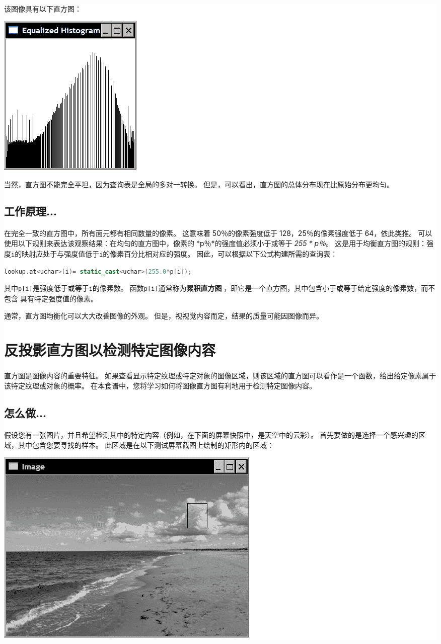 
该图像具有以下直方图：

![How to do it...](img/3241OS_04_08.jpg)

当然，直方图不能完全平坦，因为查询表是全局的多对一转换。 但是，可以看出，直方图的总体分布现在比原始分布更均匀。

## 工作原理...

在完全一致的直方图中，所有面元都有相同数量的像素。 这意味着 50％的像素强度低于 128，25％的像素强度低于 64，依此类推。 可以使用以下规则来表达该观察结果：在均匀的直方图中，像素的 *p％*的强度值必须小于或等于 *255 * p％*。 这是用于均衡直方图的规则：强度`i`的映射应处于与强度值低于`i`的像素百分比相对应的强度。 因此，可以根据以下公式构建所需的查询表：

```cpp
lookup.at<uchar>(i)= static_cast<uchar>(255.0*p[i]);
```

其中`p[i]`是强度低于或等于`i`的像素数。 函数`p[i]`通常称为**累积直方图** ，即它是一个直方图，其中包含小于或等于给定强度的像素数，而不包含 具有特定强度值的像素。

通常，直方图均衡化可以大大改善图像的外观。 但是，视视觉内容而定，结果的质量可能因图像而异。

# 反投影直方图以检测特定图像内容

直方图是图像内容的重要特征。 如果查看显示特定纹理或特定对象的图像区域，则该区域的直方图可以看作是一个函数，给出给定像素属于该特定纹理或对象的概率。 在本食谱中，您将学习如何将图像直方图有利地用于检测特定图像内容。

## 怎么做...

假设您有一张图片，并且希望检测其中的特定内容（例如，在下面的屏幕快照中，是天空中的云彩）。 首先要做的是选择一个感兴趣的区域，其中包含您要寻找的样本。 此区域是在以下测试屏幕截图上绘制的矩形内的区域：

![How to do it...](img/3241OS_04_09.jpg)
